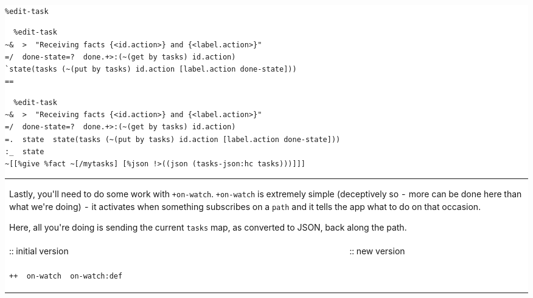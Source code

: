 `%edit-task`
</td>
</tr>
<tr>
<td>

```hoon
  %edit-task
~&  >  "Receiving facts {<id.action>} and {<label.action>}"
=/  done-state=?  done.+>:(~(get by tasks) id.action)
`state(tasks (~(put by tasks) id.action [label.action done-state]))
==
```
</td>
<td>

```hoon
  %edit-task
~&  >  "Receiving facts {<id.action>} and {<label.action>}"
=/  done-state=?  done.+>:(~(get by tasks) id.action)
=.  state  state(tasks (~(put by tasks) id.action [label.action done-state]))
:_  state
~[[%give %fact ~[/mytasks] [%json !>((json (tasks-json:hc tasks)))]]]
```
</td>
</tr>
</table>

<table>
<tr>
<td colspan="2">

Lastly, you'll need to do some work with `+on-watch`. `+on-watch` is extremely simple (deceptively so - more can be done here than what we're doing) - it activates when something subscribes on a `path` and it tells the app what to do on that occasion.

Here, all you're doing is sending the current `tasks` map, as converted to JSON, back along the path.
</td>
</tr>
<td>
:: initial version
</td>
<td>
:: new version
</td>
</tr>
<tr>
<td>

```hoon
++  on-watch  on-watch:def
```
</td>
<td>
